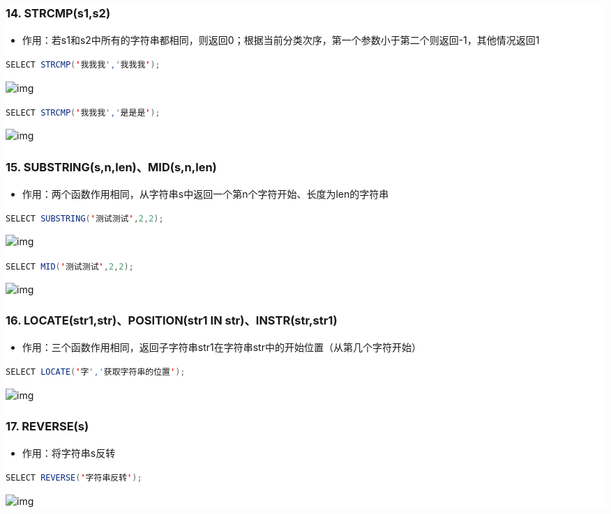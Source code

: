 ### 14. STRCMP(s1,s2)

- 作用：若s1和s2中所有的字符串都相同，则返回0；根据当前分类次序，第一个参数小于第二个则返回-1，其他情况返回1

```java
SELECT STRCMP('我我我','我我我');
```


![img](https://img-blog.csdnimg.cn/c3f75f58392c4f30b5bdeb7e3a7289c0.png)

```java
SELECT STRCMP('我我我','是是是');
```


![img](https://img-blog.csdnimg.cn/4383e02348aa4ad5996fd9d061551751.png)

### 15. SUBSTRING(s,n,len)、MID(s,n,len)

- 作用：两个函数作用相同，从字符串s中返回一个第n个字符开始、长度为len的字符串

```java
SELECT SUBSTRING('测试测试',2,2);
```


![img](https://img-blog.csdnimg.cn/4b8ea2c00da1413f9002f36182b505d1.png)

```java
SELECT MID('测试测试',2,2);
```


![img](https://img-blog.csdnimg.cn/4f24022b4da74e299a2dd3b118f42c4b.png)

### 16. LOCATE(str1,str)、POSITION(str1 IN str)、INSTR(str,str1)

- 作用：三个函数作用相同，返回子字符串str1在字符串str中的开始位置（从第几个字符开始）

```java
SELECT LOCATE('字','获取字符串的位置');
```


![img](https://img-blog.csdnimg.cn/a080a19b3f08417180d85c6b6cc4b6eb.png)

### 17. REVERSE(s)

- 作用：将字符串s反转

```java
SELECT REVERSE('字符串反转');
```


![img](https://img-blog.csdnimg.cn/d50310f57e3346efbca5f01dafb5cfa0.png)
